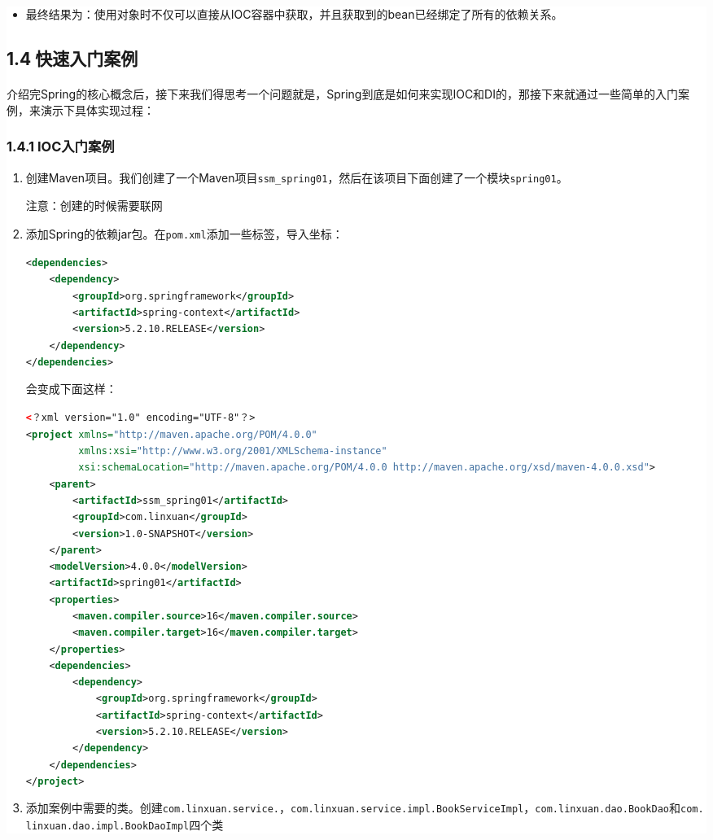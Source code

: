 - 最终结果为：使用对象时不仅可以直接从IOC容器中获取，并且获取到的bean已经绑定了所有的依赖关系。

## 1.4 快速入门案例

介绍完Spring的核心概念后，接下来我们得思考一个问题就是，Spring到底是如何来实现IOC和DI的，那接下来就通过一些简单的入门案例，来演示下具体实现过程：

### 1.4.1 IOC入门案例

1. 创建Maven项目。我们创建了一个Maven项目`ssm_spring01`，然后在该项目下面创建了一个模块`spring01`。

   注意：创建的时候需要联网

2. 添加Spring的依赖jar包。在`pom.xml`添加一些标签，导入坐标：

   ```xml
   <dependencies>
       <dependency>
           <groupId>org.springframework</groupId>
           <artifactId>spring-context</artifactId>
           <version>5.2.10.RELEASE</version>
       </dependency>
   </dependencies>
   ```

   会变成下面这样：

   ```xml
   <？xml version="1.0" encoding="UTF-8"？>
   <project xmlns="http://maven.apache.org/POM/4.0.0"
            xmlns:xsi="http://www.w3.org/2001/XMLSchema-instance"
            xsi:schemaLocation="http://maven.apache.org/POM/4.0.0 http://maven.apache.org/xsd/maven-4.0.0.xsd">
       <parent>
           <artifactId>ssm_spring01</artifactId>
           <groupId>com.linxuan</groupId>
           <version>1.0-SNAPSHOT</version>
       </parent>
       <modelVersion>4.0.0</modelVersion>
       <artifactId>spring01</artifactId>
       <properties>
           <maven.compiler.source>16</maven.compiler.source>
           <maven.compiler.target>16</maven.compiler.target>
       </properties>
       <dependencies>
           <dependency>
               <groupId>org.springframework</groupId>
               <artifactId>spring-context</artifactId>
               <version>5.2.10.RELEASE</version>
           </dependency>
       </dependencies>
   </project>
   ```

3. 添加案例中需要的类。创建`com.linxuan.service.`，`com.linxuan.service.impl.BookServiceImpl`，`com.linxuan.dao.BookDao`和`com.linxuan.dao.impl.BookDaoImpl`四个类
